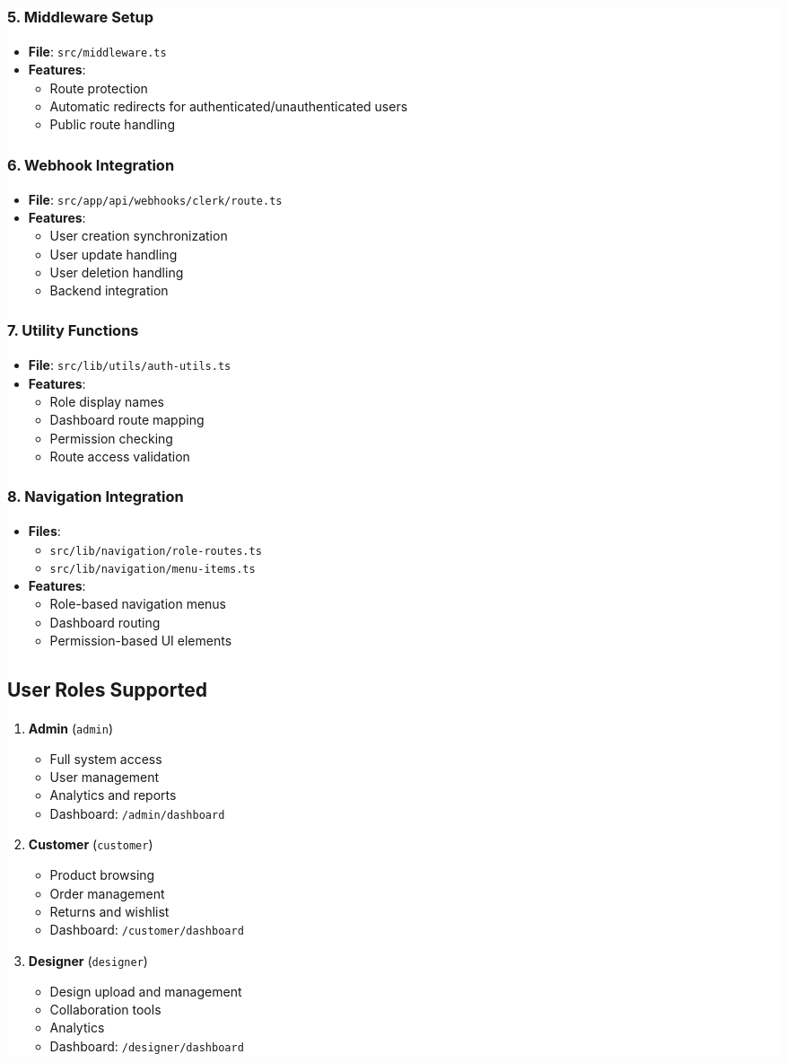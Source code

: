 ### 5. Middleware Setup
- **File**: `src/middleware.ts`
- **Features**:
  - Route protection
  - Automatic redirects for authenticated/unauthenticated users
  - Public route handling

### 6. Webhook Integration
- **File**: `src/app/api/webhooks/clerk/route.ts`
- **Features**:
  - User creation synchronization
  - User update handling
  - User deletion handling
  - Backend integration

### 7. Utility Functions
- **File**: `src/lib/utils/auth-utils.ts`
- **Features**:
  - Role display names
  - Dashboard route mapping
  - Permission checking
  - Route access validation

### 8. Navigation Integration
- **Files**:
  - `src/lib/navigation/role-routes.ts`
  - `src/lib/navigation/menu-items.ts`
- **Features**:
  - Role-based navigation menus
  - Dashboard routing
  - Permission-based UI elements

## User Roles Supported

1. **Admin** (`admin`)
   - Full system access
   - User management
   - Analytics and reports
   - Dashboard: `/admin/dashboard`

2. **Customer** (`customer`)
   - Product browsing
   - Order management
   - Returns and wishlist
   - Dashboard: `/customer/dashboard`

3. **Designer** (`designer`)
   - Design upload and management
   - Collaboration tools
   - Analytics
   - Dashboard: `/designer/dashboard`
